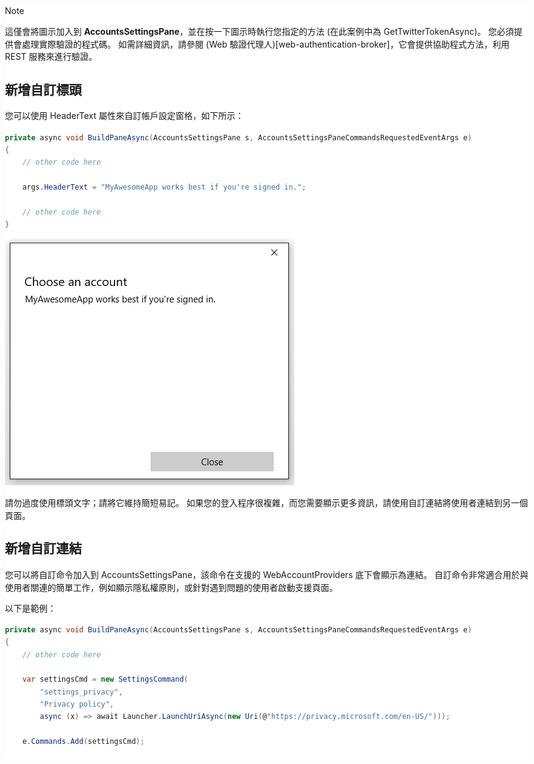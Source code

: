 > [!NOTE] 
> 這僅會將圖示加入到 **AccountsSettingsPane**，並在按一下圖示時執行您指定的方法 (在此案例中為 GetTwitterTokenAsync)。 您必須提供會處理實際驗證的程式碼。 如需詳細資訊，請參閱 (Web 驗證代理人)[web-authentication-broker]，它會提供協助程式方法，利用 REST 服務來進行驗證。 

## <a name="add-a-custom-header"></a>新增自訂標頭

您可以使用 HeaderText 屬性來自訂帳戶設定窗格，如下所示： 

```csharp
private async void BuildPaneAsync(AccountsSettingsPane s, AccountsSettingsPaneCommandsRequestedEventArgs e)
{
    // other code here 
    
    args.HeaderText = "MyAwesomeApp works best if you're signed in.";   
    
    // other code here
}
```

![帳戶設定窗格](images/tb-3.png)

請勿過度使用標頭文字；請將它維持簡短易記。 如果您的登入程序很複雜，而您需要顯示更多資訊，請使用自訂連結將使用者連結到另一個頁面。 

## <a name="add-custom-links"></a>新增自訂連結

您可以將自訂命令加入到 AccountsSettingsPane，該命令在支援的 WebAccountProviders 底下會顯示為連結。 自訂命令非常適合用於與使用者關連的簡單工作，例如顯示隱私權原則，或針對遇到問題的使用者啟動支援頁面。 

以下是範例： 

```csharp
private async void BuildPaneAsync(AccountsSettingsPane s, AccountsSettingsPaneCommandsRequestedEventArgs e)
{
    // other code here 
    
    var settingsCmd = new SettingsCommand(
        "settings_privacy", 
        "Privacy policy", 
        async (x) => await Launcher.LaunchUriAsync(new Uri(@"https://privacy.microsoft.com/en-US/"))); 

    e.Commands.Add(settingsCmd); 
    
```